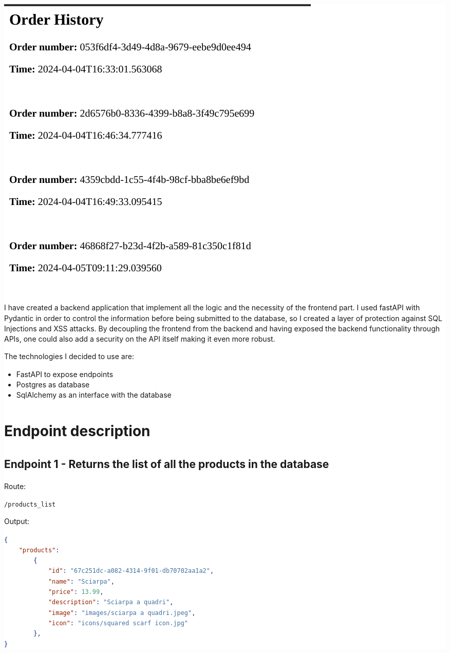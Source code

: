 ![alt text](screenshots/Order_History.png)


I have created a backend application that implement all the logic and the necessity of the frontend part. I used fastAPI with Pydantic in order to control the information before being submitted to the database, so I created a layer of protection against SQL Injections and XSS attacks. By decoupling the frontend from the backend and having exposed the backend functionality through APIs, one could also add a security on the API itself making it even more robust.

The technologies I decided to use are:
- FastAPI to expose endpoints
- Postgres as database
- SqlAlchemy as an interface with the database

# Endpoint description


## Endpoint 1 - Returns the list of all the products in the database
Route:
```bash 
/products_list
```
Output:
```json 
{
    "products":
        {
            "id": "67c251dc-a082-4314-9f01-db70702aa1a2",
            "name": "Sciarpa",
            "price": 13.99,
            "description": "Sciarpa a quadri",
            "image": "images/sciarpa a quadri.jpeg",
            "icon": "icons/squared scarf icon.jpg"
        },
}
```